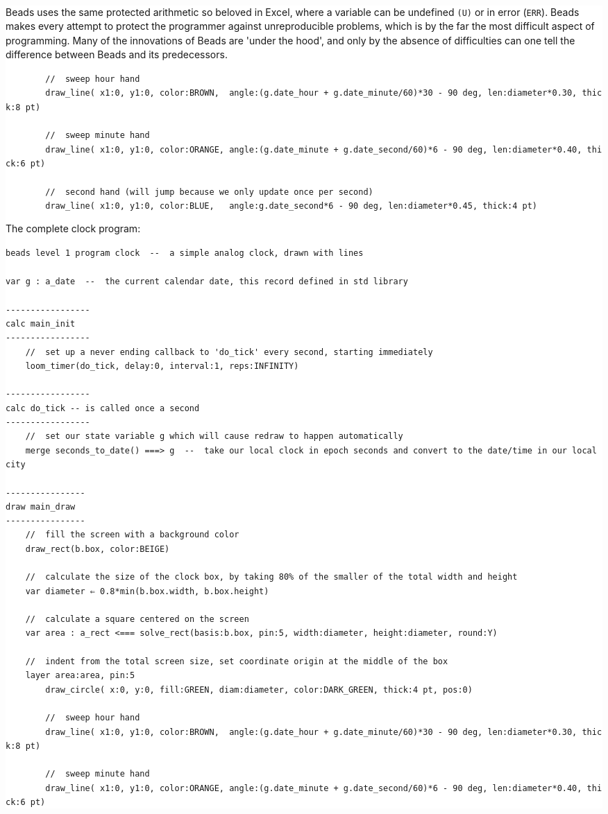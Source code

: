 Beads uses the same protected arithmetic so beloved in Excel, where a variable can be undefined `(U)` or in error (`ERR`). Beads makes every attempt to protect the programmer against unreproducible problems, which is by the far the most difficult aspect of programming. Many of the innovations of Beads are 'under the hood', and only by the absence of difficulties can one tell the difference between Beads and its predecessors.

```
		//  sweep hour hand
		draw_line( x1:0, y1:0, color:BROWN,  angle:(g.date_hour + g.date_minute/60)*30 - 90 deg, len:diameter*0.30, thick:8 pt)

		//  sweep minute hand
		draw_line( x1:0, y1:0, color:ORANGE, angle:(g.date_minute + g.date_second/60)*6 - 90 deg, len:diameter*0.40, thick:6 pt)

		//  second hand (will jump because we only update once per second)
		draw_line( x1:0, y1:0, color:BLUE,   angle:g.date_second*6 - 90 deg, len:diameter*0.45, thick:4 pt)

```

The complete clock program:

````
beads level 1 program clock  --  a simple analog clock, drawn with lines

var g : a_date	--  the current calendar date, this record defined in std library

-----------------
calc main_init
-----------------
	//  set up a never ending callback to 'do_tick' every second, starting immediately
	loom_timer(do_tick, delay:0, interval:1, reps:INFINITY)

-----------------
calc do_tick -- is called once a second
-----------------
	//  set our state variable g which will cause redraw to happen automatically
	merge seconds_to_date() ===> g  --  take our local clock in epoch seconds and convert to the date/time in our local city

----------------
draw main_draw
----------------
	//  fill the screen with a background color
	draw_rect(b.box, color:BEIGE)

	//  calculate the size of the clock box, by taking 80% of the smaller of the total width and height
	var diameter ⇐ 0.8*min(b.box.width, b.box.height)

	//  calculate a square centered on the screen
	var area : a_rect <=== solve_rect(basis:b.box, pin:5, width:diameter, height:diameter, round:Y)
	
	//  indent from the total screen size, set coordinate origin at the middle of the box
	layer area:area, pin:5
		draw_circle( x:0, y:0, fill:GREEN, diam:diameter, color:DARK_GREEN, thick:4 pt, pos:0)

		//  sweep hour hand
		draw_line( x1:0, y1:0, color:BROWN,  angle:(g.date_hour + g.date_minute/60)*30 - 90 deg, len:diameter*0.30, thick:8 pt)

		//  sweep minute hand
		draw_line( x1:0, y1:0, color:ORANGE, angle:(g.date_minute + g.date_second/60)*6 - 90 deg, len:diameter*0.40, thick:6 pt)
````
